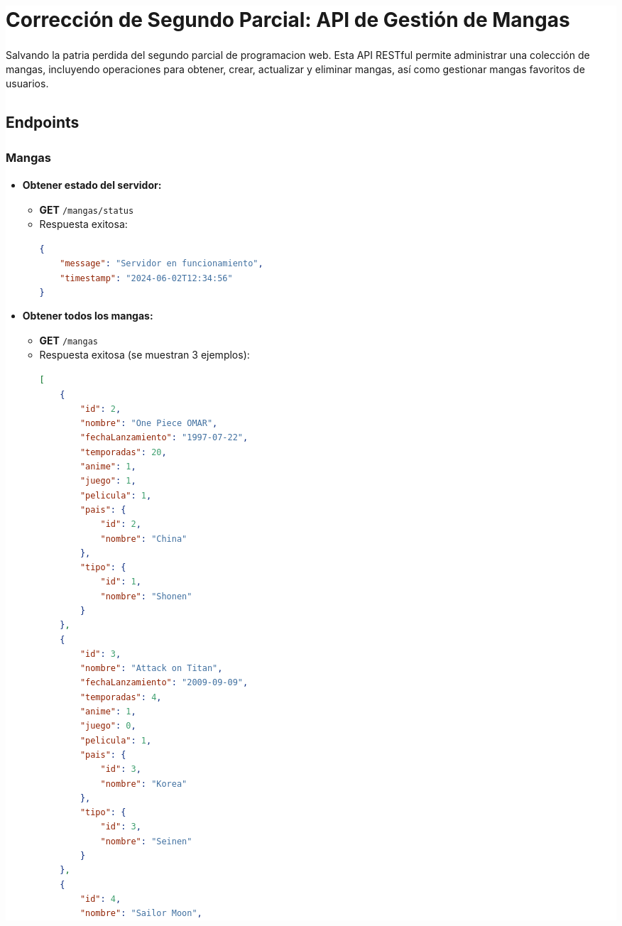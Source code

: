 # Corrección de Segundo Parcial: API de Gestión de Mangas

Salvando la patria perdida del segundo parcial de programacion web. Esta API RESTful permite administrar una colección de mangas, incluyendo operaciones para obtener, crear, actualizar y eliminar mangas, así como gestionar mangas favoritos de usuarios.

## Endpoints

### Mangas

- **Obtener estado del servidor:**
  - **GET** `/mangas/status`
  - Respuesta exitosa:
    ```json
    {
        "message": "Servidor en funcionamiento",
        "timestamp": "2024-06-02T12:34:56"
    }
    ```

- **Obtener todos los mangas:**
  - **GET** `/mangas`
  - Respuesta exitosa (se muestran 3 ejemplos):
    ```json
    [
        {
            "id": 2,
            "nombre": "One Piece OMAR",
            "fechaLanzamiento": "1997-07-22",
            "temporadas": 20,
            "anime": 1,
            "juego": 1,
            "pelicula": 1,
            "pais": {
                "id": 2,
                "nombre": "China"
            },
            "tipo": {
                "id": 1,
                "nombre": "Shonen"
            }
        },
        {
            "id": 3,
            "nombre": "Attack on Titan",
            "fechaLanzamiento": "2009-09-09",
            "temporadas": 4,
            "anime": 1,
            "juego": 0,
            "pelicula": 1,
            "pais": {
                "id": 3,
                "nombre": "Korea"
            },
            "tipo": {
                "id": 3,
                "nombre": "Seinen"
            }
        },
        {
            "id": 4,
            "nombre": "Sailor Moon",